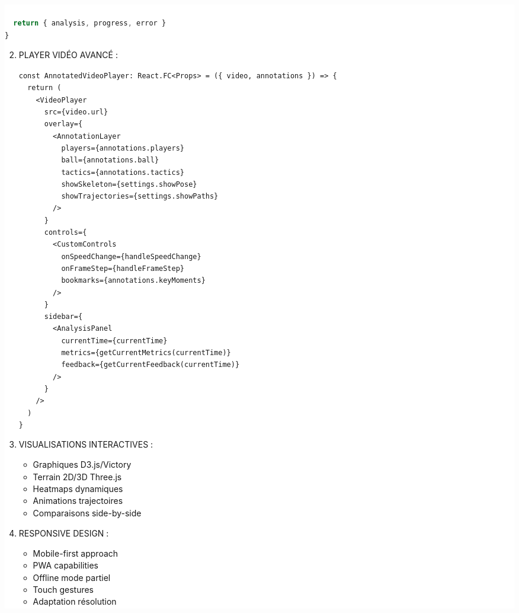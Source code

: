 ```typescript
  
  return { analysis, progress, error }
}
```

2. PLAYER VIDÉO AVANCÉ :
   ```tsx
   const AnnotatedVideoPlayer: React.FC<Props> = ({ video, annotations }) => {
     return (
       <VideoPlayer
         src={video.url}
         overlay={
           <AnnotationLayer
             players={annotations.players}
             ball={annotations.ball}
             tactics={annotations.tactics}
             showSkeleton={settings.showPose}
             showTrajectories={settings.showPaths}
           />
         }
         controls={
           <CustomControls
             onSpeedChange={handleSpeedChange}
             onFrameStep={handleFrameStep}
             bookmarks={annotations.keyMoments}
           />
         }
         sidebar={
           <AnalysisPanel
             currentTime={currentTime}
             metrics={getCurrentMetrics(currentTime)}
             feedback={getCurrentFeedback(currentTime)}
           />
         }
       />
     )
   }
   ```

3. VISUALISATIONS INTERACTIVES :
   - Graphiques D3.js/Victory
   - Terrain 2D/3D Three.js
   - Heatmaps dynamiques
   - Animations trajectoires
   - Comparaisons side-by-side

4. RESPONSIVE DESIGN :
   - Mobile-first approach
   - PWA capabilities
   - Offline mode partiel
   - Touch gestures
   - Adaptation résolution
